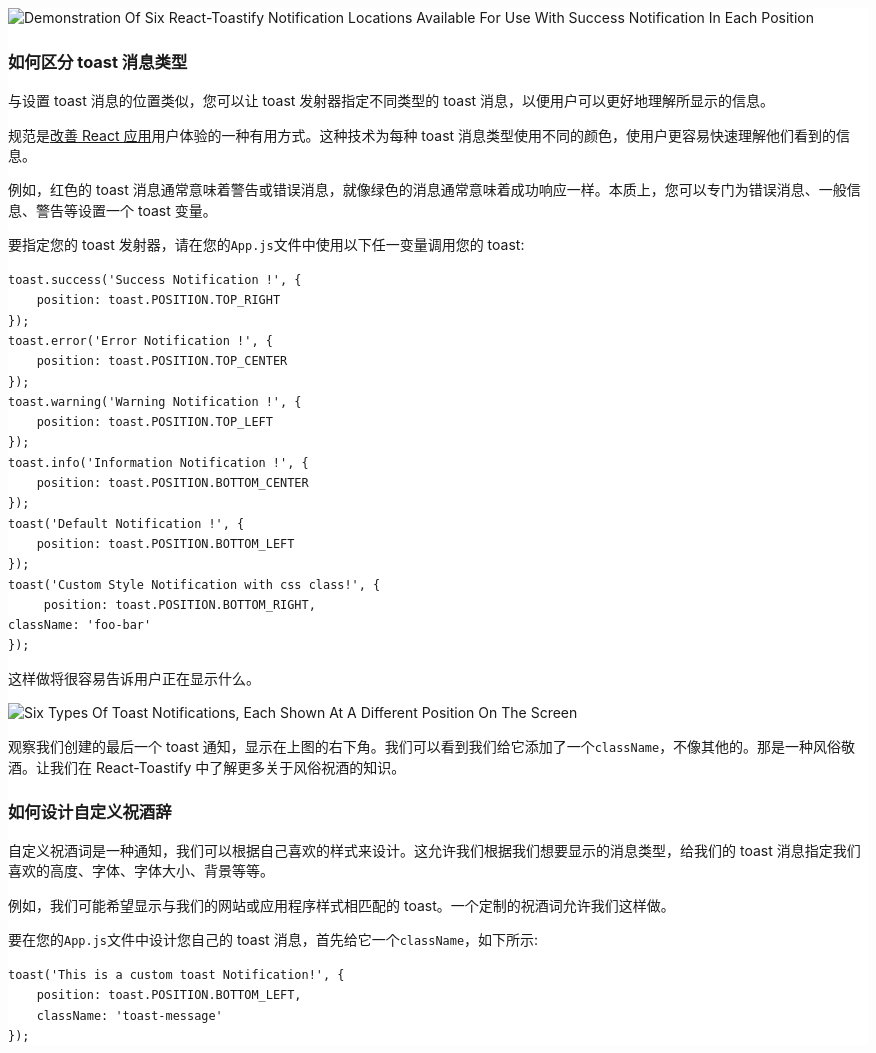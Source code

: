 ![Demonstration Of Six React-Toastify Notification Locations Available For Use With Success Notification In Each Position](img/052e44e97ba6c6a029ca8f612003d28b.png)

### 如何区分 toast 消息类型

与设置 toast 消息的位置类似，您可以让 toast 发射器指定不同类型的 toast 消息，以便用户可以更好地理解所显示的信息。

规范是[改善 React 应用](https://blog.logrocket.com/improve-react-ux-skeleton-ui/)用户体验的一种有用方式。这种技术为每种 toast 消息类型使用不同的颜色，使用户更容易快速理解他们看到的信息。

例如，红色的 toast 消息通常意味着警告或错误消息，就像绿色的消息通常意味着成功响应一样。本质上，您可以专门为错误消息、一般信息、警告等设置一个 toast 变量。

要指定您的 toast 发射器，请在您的`App.js`文件中使用以下任一变量调用您的 toast:

```
toast.success('Success Notification !', {
    position: toast.POSITION.TOP_RIGHT
});
toast.error('Error Notification !', {
    position: toast.POSITION.TOP_CENTER
});
toast.warning('Warning Notification !', {
    position: toast.POSITION.TOP_LEFT
});
toast.info('Information Notification !', {
    position: toast.POSITION.BOTTOM_CENTER
});
toast('Default Notification !', {
    position: toast.POSITION.BOTTOM_LEFT
});
toast('Custom Style Notification with css class!', {
     position: toast.POSITION.BOTTOM_RIGHT,
className: 'foo-bar'
});

```

这样做将很容易告诉用户正在显示什么。

![Six Types Of Toast Notifications, Each Shown At A Different Position On The Screen](img/77e086d826772b26608afc62d9b79698.png)

观察我们创建的最后一个 toast 通知，显示在上图的右下角。我们可以看到我们给它添加了一个`className`，不像其他的。那是一种风俗敬酒。让我们在 React-Toastify 中了解更多关于风俗祝酒的知识。

### 如何设计自定义祝酒辞

自定义祝酒词是一种通知，我们可以根据自己喜欢的样式来设计。这允许我们根据我们想要显示的消息类型，给我们的 toast 消息指定我们喜欢的高度、字体、字体大小、背景等等。

例如，我们可能希望显示与我们的网站或应用程序样式相匹配的 toast。一个定制的祝酒词允许我们这样做。

要在您的`App.js`文件中设计您自己的 toast 消息，首先给它一个`className`，如下所示:

```
toast('This is a custom toast Notification!', {
    position: toast.POSITION.BOTTOM_LEFT,
    className: 'toast-message'
});

```

